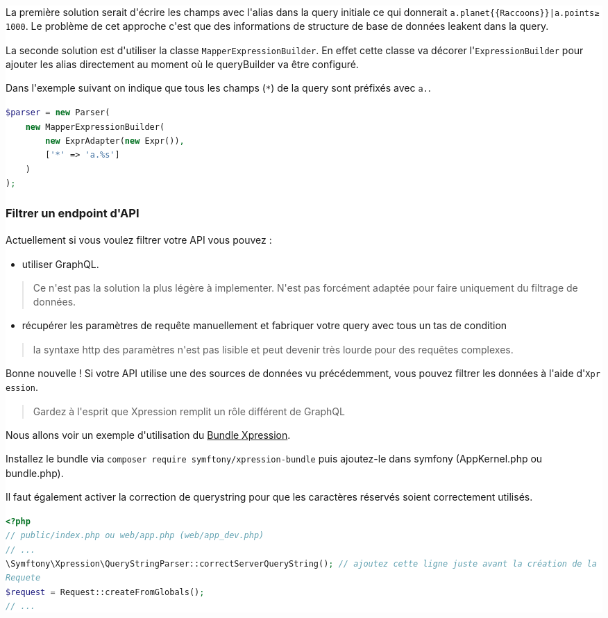 La première solution serait d'écrire les champs avec l'alias dans la query initiale ce qui donnerait `a.planet{{Raccoons}}|a.points≥1000`. Le problème de cet approche c'est que des informations de structure de base de données leakent dans la query.

La seconde solution est d'utiliser la classe `MapperExpressionBuilder`. En effet cette classe va décorer l'`ExpressionBuilder` pour ajouter les alias directement au moment où le queryBuilder va être configuré.

Dans l'exemple suivant on indique que tous les champs (`*`) de la query sont préfixés avec `a.`.

```php
$parser = new Parser(
    new MapperExpressionBuilder(
        new ExprAdapter(new Expr()),
        ['*' => 'a.%s']
    )
);
```

### Filtrer un endpoint d'API

Actuellement si vous voulez filtrer votre API vous pouvez :

 - utiliser GraphQL.

> Ce n'est pas la solution la plus légère à implementer. N'est pas forcément adaptée pour faire uniquement du filtrage de données.

 - récupérer les paramètres de requête manuellement et fabriquer votre query avec tous un tas de condition

> la syntaxe http des paramètres n'est pas lisible et peut devenir très lourde pour des requêtes complexes.

Bonne nouvelle ! Si votre API utilise une des sources de données vu précédemment, vous pouvez filtrer les données à l'aide d'`Xpression`.

> Gardez à l'esprit que Xpression remplit un rôle différent de GraphQL

Nous allons voir un exemple d'utilisation du [Bundle Xpression](https://github.com/Symftony/Xpression-Bundle).

Installez le bundle via `composer require symftony/xpression-bundle` puis ajoutez-le dans symfony (AppKernel.php ou bundle.php).

Il faut également activer la correction de querystring pour que les caractères réservés soient correctement utilisés.

```php
<?php
// public/index.php ou web/app.php (web/app_dev.php)
// ...
\Symftony\Xpression\QueryStringParser::correctServerQueryString(); // ajoutez cette ligne juste avant la création de la Requete
$request = Request::createFromGlobals();
// ...
```
